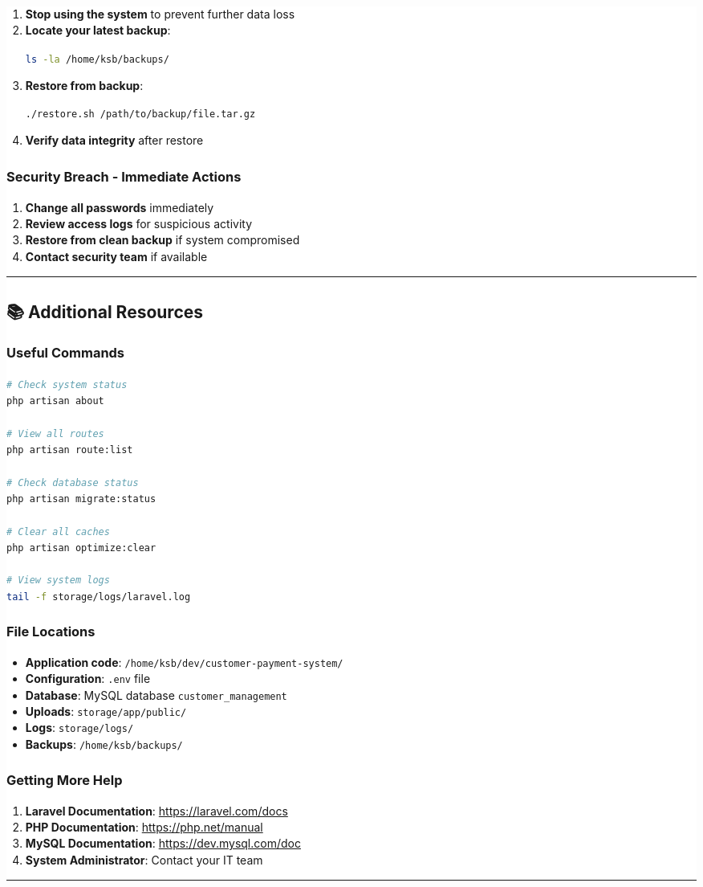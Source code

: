 1. **Stop using the system** to prevent further data loss
2. **Locate your latest backup**:
   ```bash
   ls -la /home/ksb/backups/
   ```
3. **Restore from backup**:
   ```bash
   ./restore.sh /path/to/backup/file.tar.gz
   ```
4. **Verify data integrity** after restore

### Security Breach - Immediate Actions

1. **Change all passwords** immediately
2. **Review access logs** for suspicious activity
3. **Restore from clean backup** if system compromised
4. **Contact security team** if available

---

## 📚 Additional Resources

### Useful Commands

```bash
# Check system status
php artisan about

# View all routes
php artisan route:list

# Check database status
php artisan migrate:status

# Clear all caches
php artisan optimize:clear

# View system logs
tail -f storage/logs/laravel.log
```

### File Locations

- **Application code**: `/home/ksb/dev/customer-payment-system/`
- **Configuration**: `.env` file
- **Database**: MySQL database `customer_management`
- **Uploads**: `storage/app/public/`
- **Logs**: `storage/logs/`
- **Backups**: `/home/ksb/backups/`

### Getting More Help

1. **Laravel Documentation**: https://laravel.com/docs
2. **PHP Documentation**: https://php.net/manual
3. **MySQL Documentation**: https://dev.mysql.com/doc
4. **System Administrator**: Contact your IT team

---